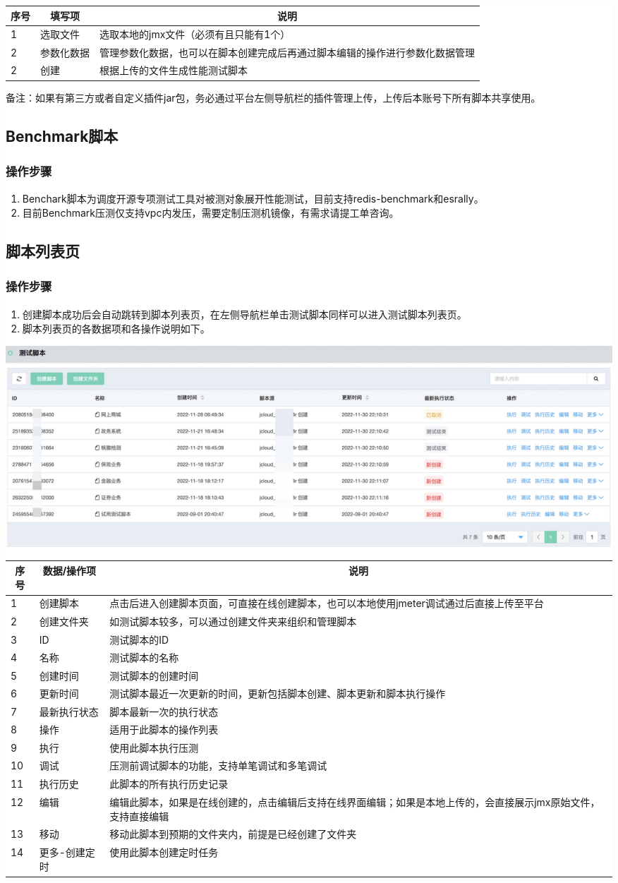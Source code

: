 |序号|填写项|说明|
|---|---|---|
|1|选取文件|选取本地的jmx文件（必须有且只能有1个）|
|2|参数化数据|管理参数化数据，也可以在脚本创建完成后再通过脚本编辑的操作进行参数化数据管理|
|2|创建|根据上传的文件生成性能测试脚本|
备注：如果有第三方或者自定义插件jar包，务必通过平台左侧导航栏的插件管理上传，上传后本账号下所有脚本共享使用。

## Benchmark脚本
### 操作步骤
1.  Benchark脚本为调度开源专项测试工具对被测对象展开性能测试，目前支持redis-benchmark和esrally。
2.  目前Benchmark压测仅支持vpc内发压，需要定制压测机镜像，有需求请提工单咨询。

## 脚本列表页
### 操作步骤
1.  创建脚本成功后会自动跳转到脚本列表页，在左侧导航栏单击测试脚本同样可以进入测试脚本列表页。
2.  脚本列表页的各数据项和各操作说明如下。

![脚本列表-数据说明](../../../../image/Perftest/perf-20-update.png)

|序号|数据/操作项|说明|
|---|---|---|
|1|创建脚本|点击后进入创建脚本页面，可直接在线创建脚本，也可以本地使用jmeter调试通过后直接上传至平台|
|2|创建文件夹|如测试脚本较多，可以通过创建文件夹来组织和管理脚本|
|3|ID|测试脚本的ID|
|4|名称|测试脚本的名称|
|5|创建时间|测试脚本的创建时间|
|6|更新时间|测试脚本最近一次更新的时间，更新包括脚本创建、脚本更新和脚本执行操作|
|7|最新执行状态|脚本最新一次的执行状态|
|8|操作|适用于此脚本的操作列表|
|9|执行|使用此脚本执行压测|
|10|调试|压测前调试脚本的功能，支持单笔调试和多笔调试|
|11|执行历史|此脚本的所有执行历史记录|
|12|编辑|编辑此脚本，如果是在线创建的，点击编辑后支持在线界面编辑；如果是本地上传的，会直接展示jmx原始文件，支持直接编辑|
|13|移动|移动此脚本到预期的文件夹内，前提是已经创建了文件夹|
|14|更多-创建定时|使用此脚本创建定时任务|